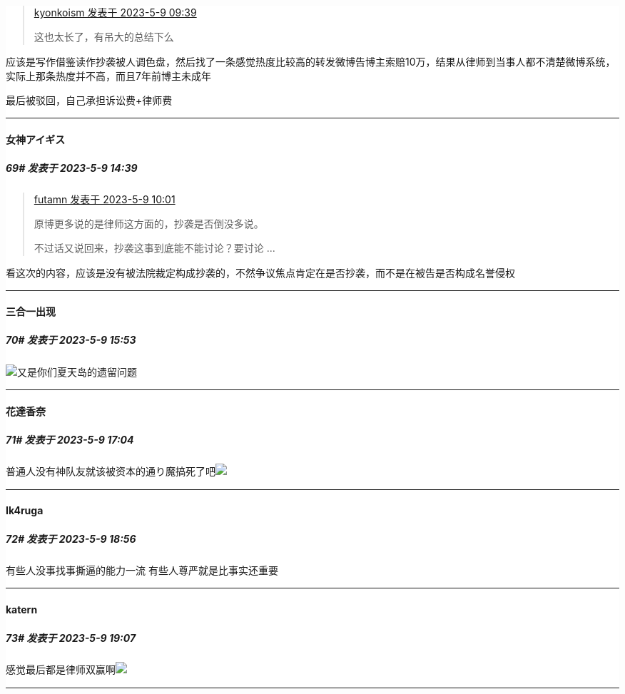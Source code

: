 <blockquote><a href="httphttps://bbs.saraba1st.com/2b/forum.php?mod=redirect&amp;goto=findpost&amp;pid=60783556&amp;ptid=2133689" target="_blank">kyonkoism 发表于 2023-5-9 09:39</a>

这也太长了，有吊大的总结下么</blockquote>
应该是写作借鉴读作抄袭被人调色盘，然后找了一条感觉热度比较高的转发微博告博主索赔10万，结果从律师到当事人都不清楚微博系统，实际上那条热度并不高，而且7年前博主未成年

最后被驳回，自己承担诉讼费+律师费

*****

####  女神アイギス  
##### 69#       发表于 2023-5-9 14:39

<blockquote><a href="httphttps://bbs.saraba1st.com/2b/forum.php?mod=redirect&amp;goto=findpost&amp;pid=60783751&amp;ptid=2133689" target="_blank">futamn 发表于 2023-5-9 10:01</a>

原博更多说的是律师这方面的，抄袭是否倒没多说。

不过话又说回来，抄袭这事到底能不能讨论？要讨论 ...</blockquote>
看这次的内容，应该是没有被法院裁定构成抄袭的，不然争议焦点肯定在是否抄袭，而不是在被告是否构成名誉侵权


*****

####  三合一出现  
##### 70#       发表于 2023-5-9 15:53

<img src="https://static.saraba1st.com/image/smiley/face2017/067.png" referrerpolicy="no-referrer">又是你们夏天岛的遗留问题


*****

####  花達香奈  
##### 71#       发表于 2023-5-9 17:04

普通人没有神队友就该被资本的通り魔搞死了吧<img src="https://static.saraba1st.com/image/smiley/face2017/001.png" referrerpolicy="no-referrer">


*****

####  Ik4ruga  
##### 72#       发表于 2023-5-9 18:56

有些人没事找事撕逼的能力一流
有些人尊严就是比事实还重要


*****

####  katern  
##### 73#       发表于 2023-5-9 19:07

感觉最后都是律师双赢啊<img src="https://static.saraba1st.com/image/smiley/face2017/067.png" referrerpolicy="no-referrer">


*****
